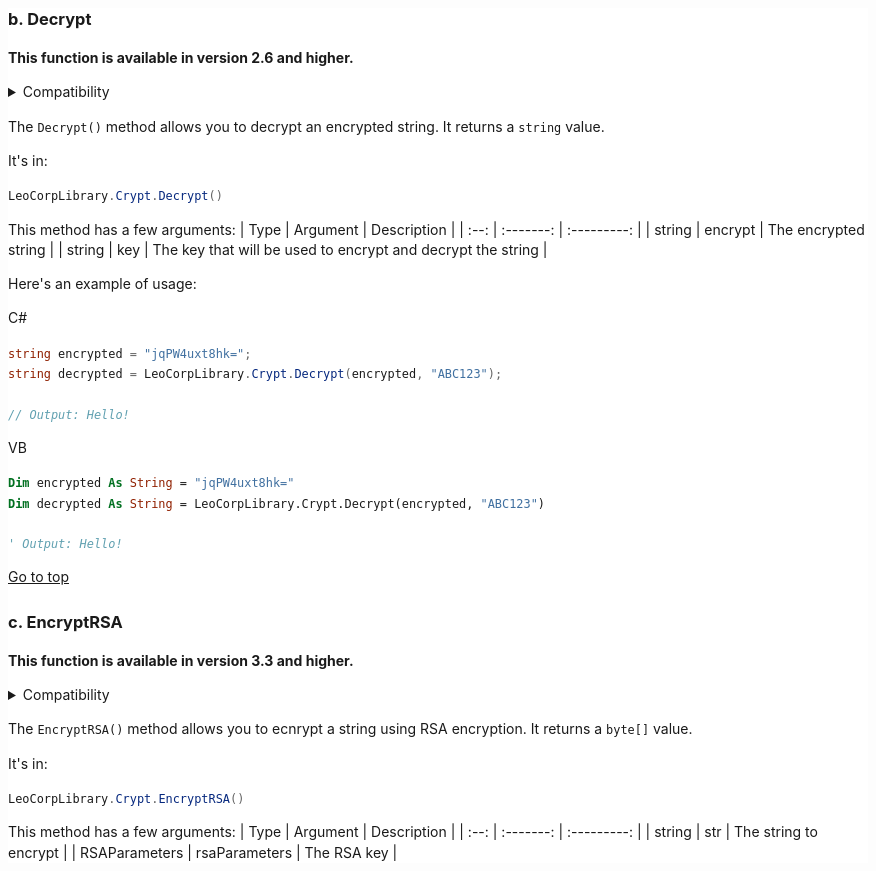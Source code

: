 ### b. Decrypt
**This function is available in version 2.6 and higher.**

<details><summary>Compatibility</summary></details>

The `Decrypt()` method allows you to decrypt an encrypted string. It returns a `string` value.

It's in:
~~~ cs
LeoCorpLibrary.Crypt.Decrypt()
~~~
This method has a few arguments:
| Type | Argument | Description | 
| :--: | :-------: | :---------: |
| string | encrypt | The encrypted string |
| string | key | The key that will be used to encrypt and decrypt the string |

Here's an example of usage:

C#
~~~ cs
string encrypted = "jqPW4uxt8hk=";
string decrypted = LeoCorpLibrary.Crypt.Decrypt(encrypted, "ABC123");

// Output: Hello!
~~~
VB
~~~ vb
Dim encrypted As String = "jqPW4uxt8hk="
Dim decrypted As String = LeoCorpLibrary.Crypt.Decrypt(encrypted, "ABC123")

' Output: Hello!
~~~
[Go to top](#crypt)

### c. EncryptRSA
**This function is available in version 3.3 and higher.**

<details><summary>Compatibility</summary></details>

The `EncryptRSA()` method allows you to ecnrypt a string using RSA encryption. It returns a `byte[]` value.

It's in:
~~~ cs
LeoCorpLibrary.Crypt.EncryptRSA()
~~~
This method has a few arguments:
| Type | Argument | Description | 
| :--: | :-------: | :---------: |
| string | str | The  string to encrypt |
| RSAParameters | rsaParameters | The RSA key |
